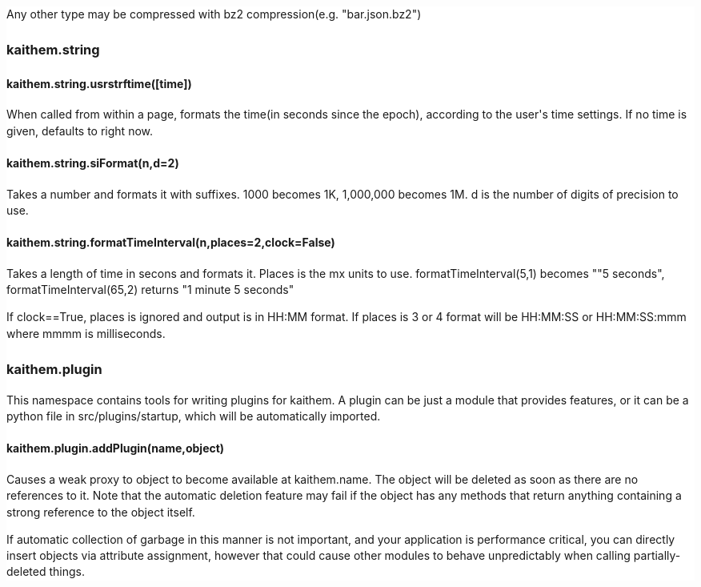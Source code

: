 Any other type may be compressed with bz2 compression(e.g.
"bar.json.bz2")

### kaithem.string

#### kaithem.string.usrstrftime(\[time\])

When called from within a page, formats the time(in seconds since the
epoch), according to the user's time settings. If no time is given,
defaults to right now.

#### kaithem.string.siFormat(n,d=2)

Takes a number and formats it with suffixes. 1000 becomes 1K, 1,000,000
becomes 1M. d is the number of digits of precision to use.

#### kaithem.string.formatTimeInterval(n,places=2,clock=False)

Takes a length of time in secons and formats it. Places is the mx units
to use. formatTimeInterval(5,1) becomes ""5 seconds",
formatTimeInterval(65,2) returns "1 minute 5 seconds"

If clock==True, places is ignored and output is in HH:MM format. If
places is 3 or 4 format will be HH:MM:SS or HH:MM:SS:mmm where mmmm is
milliseconds.

### kaithem.plugin

This namespace contains tools for writing plugins for kaithem. A plugin
can be just a module that provides features, or it can be a python file
in src/plugins/startup, which will be automatically imported.

#### kaithem.plugin.addPlugin(name,object)

Causes a weak proxy to object to become available at kaithem.name. The
object will be deleted as soon as there are no references to it. Note
that the automatic deletion feature may fail if the object has any
methods that return anything containing a strong reference to the object
itself.

If automatic collection of garbage in this manner is not important, and
your application is performance critical, you can directly insert
objects via attribute assignment, however that could cause other modules
to behave unpredictably when calling partially-deleted things.